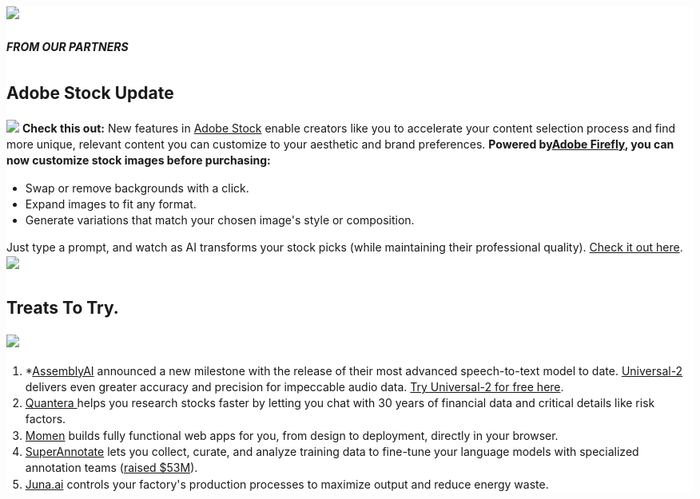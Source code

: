 
![](https://cdn.prod.website-files.com/6449a72526ec4987103ca41b/6708c012179e38f9709344e4_66ac9cb8a2b59d2c939daec4_6694b49ec98012115dcebbfc_Neuron-Page-Splitters6.png)
###### **FROM OUR PARTNERS**
## Adobe Stock Update
[![](https://cdn.prod.website-files.com/6449a72526ec4987103ca41b/673c600ee25dff4558f51b37_Remove-Background-and-Expand.2024-11-18_16_50_16.gif)](https://www.theneuron.ai/newsletter/<https:/blog.adobe.com/en/publish/2024/11/12/adobe-increases-content-discovery-capabilities-contributor-earnings-potential-with-new-ai-powered-offerings?utm_source=superhuman&utm_medium=referral&utm_campaign=nvidia-s-next-challenger&_bhlid=746ef398b99b94bfb4d7956c97173524f1f66ce4>)
**Check this out:** New features in [Adobe Stock](https://www.theneuron.ai/newsletter/<https:/blog.adobe.com/en/publish/2024/11/12/adobe-increases-content-discovery-capabilities-contributor-earnings-potential-with-new-ai-powered-offerings?utm_source=superhuman&utm_medium=referral&utm_campaign=nvidia-s-next-challenger&_bhlid=0b26e327092a044f0a4872977d05a567ae7885b0>) enable creators like you to accelerate your content selection process and find more unique, relevant content you can customize to your aesthetic and brand preferences.
**Powered by**[**Adobe Firefly**](https://www.theneuron.ai/newsletter/<https:/blog.adobe.com/en/publish/2024/11/12/adobe-increases-content-discovery-capabilities-contributor-earnings-potential-with-new-ai-powered-offerings?utm_source=superhuman&utm_medium=referral&utm_campaign=nvidia-s-next-challenger&_bhlid=524908b0c3f7d229299bf61d115addd20af1e87f>)**, you can now customize stock images before purchasing:**
  * Swap or remove backgrounds with a click. 
  * Expand images to fit any format. 
  * Generate variations that match your chosen image's style or composition. 


Just type a prompt, and watch as AI transforms your stock picks (while maintaining their professional quality). 
[Check it out here](https://www.theneuron.ai/newsletter/<https:/blog.adobe.com/en/publish/2024/11/12/adobe-increases-content-discovery-capabilities-contributor-earnings-potential-with-new-ai-powered-offerings?utm_source=superhuman&utm_medium=referral&utm_campaign=nvidia-s-next-challenger&_bhlid=e2025c5c9ec7fe26acb1746c060fd62347dfc615>).
![](https://cdn.prod.website-files.com/6449a72526ec4987103ca41b/6708c012179e38f9709344de_66bc51d5586d579626537863_Neuron-Page-Splitters4.png)
## Treats To Try.
[![](https://cdn.prod.website-files.com/6449a72526ec4987103ca41b/673c600ea73ddb74bfcb0ea6_AssemblyAI.png)](https://www.theneuron.ai/newsletter/<https:/www.assemblyai.com/universal-2?utm_source=nueron&utm_medium=newsletter_sponsor&utm_campaign=spotlight&utm_content=111924&_bhlid=c072d78f273a6990bf61f2cd68d548a27c65d7a3>)
  1. *[AssemblyAI](https://www.theneuron.ai/newsletter/<https:/www.assemblyai.com/universal-2?utm_source=nueron&utm_medium=newsletter_sponsor&utm_campaign=spotlight&utm_content=111924&_bhlid=018a0c51a5dcc54117d75f425535c054f981f6f8>) announced a new milestone with the release of their most advanced speech-to-text model to date. [Universal-2](https://www.theneuron.ai/newsletter/<https:/www.assemblyai.com/universal-2?utm_source=nueron&utm_medium=newsletter_sponsor&utm_campaign=spotlight&utm_content=111924&_bhlid=f0d5eb520ead422e1944fe96b8646c40d6c708cc>) delivers even greater accuracy and precision for impeccable audio data. [Try Universal-2 for free here](https://www.theneuron.ai/newsletter/<https:/www.assemblyai.com/universal-2?utm_source=nueron&utm_medium=newsletter_sponsor&utm_campaign=spotlight&utm_content=111924&_bhlid=6e66fad9eae97e71ddea445974da0c5798556fd9>).
  2. [Quantera ](https://www.theneuron.ai/newsletter/<https:/www.quantera.ai/?utm_source=theneuron&_bhlid=0e2f51001f77dbae83087c8dc4cec554c3c9a151>)helps you research stocks faster by letting you chat with 30 years of financial data and critical details like risk factors.
  3. [Momen](https://www.theneuron.ai/newsletter/<https:/momen.app/?utm_source=theneuron&_bhlid=3e917162cfaf6923e9211f33fba9664be55fd44d>) builds fully functional web apps for you, from design to deployment, directly in your browser.
  4. [SuperAnnotate](https://www.theneuron.ai/newsletter/<https:/www.superannotate.com/?utm_source=theneuron&_bhlid=6a5ee57a3e4c096cd2dc71f5ee89891882585178>) lets you collect, curate, and analyze training data to fine-tune your language models with specialized annotation teams ([raised $53M](https://www.theneuron.ai/newsletter/<https:/techcrunch.com/2024/11/18/superannotate-helps-companies-manage-their-ai-data-sets/?utm_source=www.theneurondaily.com&utm_medium=newsletter&utm_campaign=new-bot-le-chat-does-it-all&_bhlid=5bc2e07c585e3ae1aece78b2e36b60ee6dc9704e>)).
  5. [Juna.ai](https://www.theneuron.ai/newsletter/<https:/www.juna.ai/?utm_source=theneuron&_bhlid=07e7d7d7f4a78c83b165ce7b02e7f6669ca345dd>) controls your factory's production processes to maximize output and reduce energy waste.